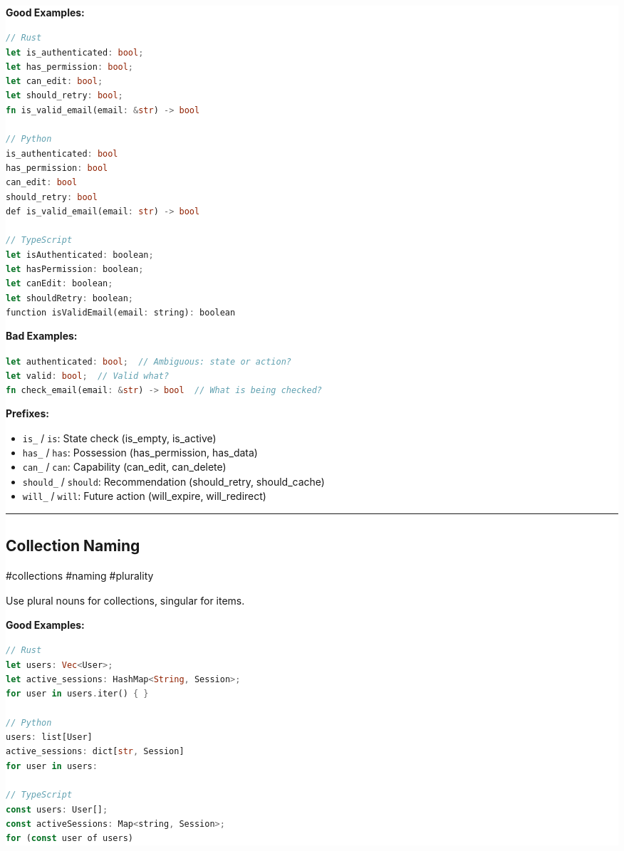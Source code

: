 **Good Examples:**
```rust
// Rust
let is_authenticated: bool;
let has_permission: bool;
let can_edit: bool;
let should_retry: bool;
fn is_valid_email(email: &str) -> bool

// Python
is_authenticated: bool
has_permission: bool
can_edit: bool
should_retry: bool
def is_valid_email(email: str) -> bool

// TypeScript
let isAuthenticated: boolean;
let hasPermission: boolean;
let canEdit: boolean;
let shouldRetry: boolean;
function isValidEmail(email: string): boolean
```

**Bad Examples:**
```rust
let authenticated: bool;  // Ambiguous: state or action?
let valid: bool;  // Valid what?
fn check_email(email: &str) -> bool  // What is being checked?
```

**Prefixes:**
- `is_` / `is`: State check (is_empty, is_active)
- `has_` / `has`: Possession (has_permission, has_data)
- `can_` / `can`: Capability (can_edit, can_delete)
- `should_` / `should`: Recommendation (should_retry, should_cache)
- `will_` / `will`: Future action (will_expire, will_redirect)

---

## Collection Naming
#collections #naming #plurality

Use plural nouns for collections, singular for items.

**Good Examples:**
```rust
// Rust
let users: Vec<User>;
let active_sessions: HashMap<String, Session>;
for user in users.iter() { }

// Python
users: list[User]
active_sessions: dict[str, Session]
for user in users:

// TypeScript
const users: User[];
const activeSessions: Map<string, Session>;
for (const user of users)
```
